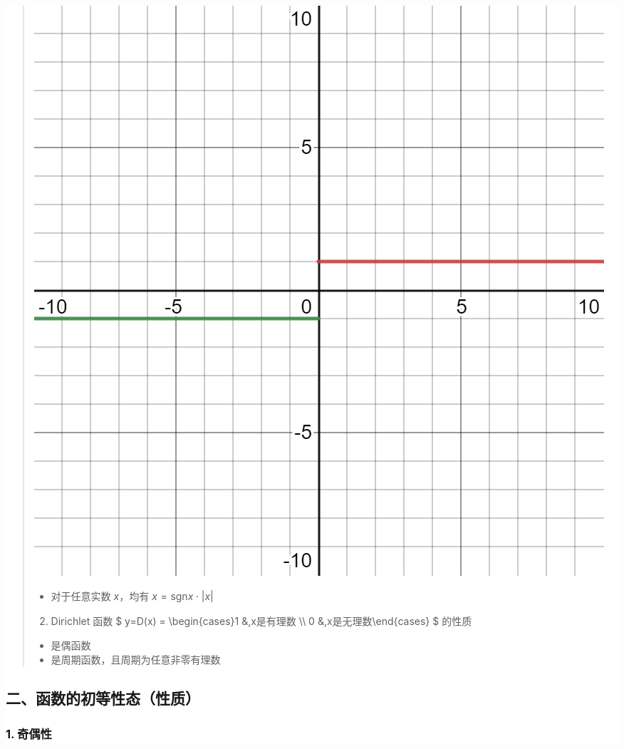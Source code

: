 > ![y=sgnx](./1/y=sgnx.png)
>
> - 对于任意实数 $x$，均有 $x=\mathrm{sgn} x\cdot |x|$
>
> 2. Dirichlet 函数 $ y=D(x) = \begin{cases}1 &,x是有理数 \\\\ 0 &,x是无理数\end{cases} $  的性质
> - 是偶函数
> - 是周期函数，且周期为任意非零有理数

## 二、函数的初等性态（性质）

### 1. 奇偶性
